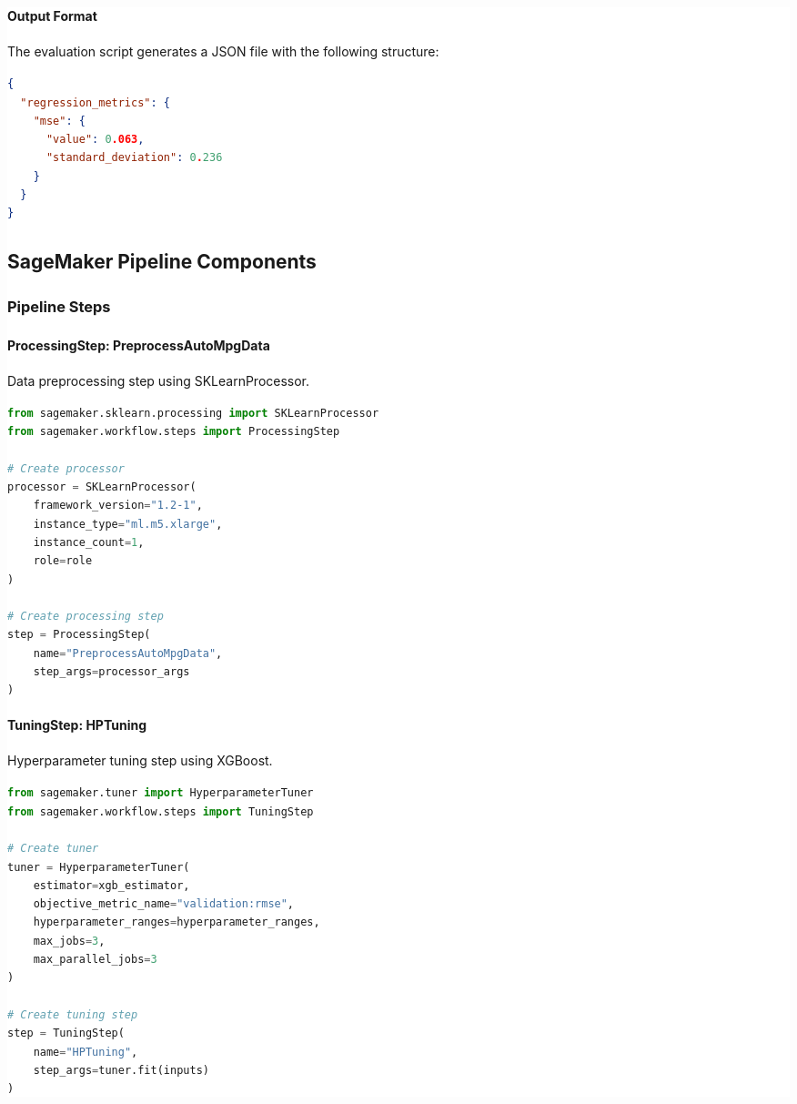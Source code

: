 #### Output Format

The evaluation script generates a JSON file with the following structure:

```json
{
  "regression_metrics": {
    "mse": {
      "value": 0.063,
      "standard_deviation": 0.236
    }
  }
}
```

## SageMaker Pipeline Components

### Pipeline Steps

#### ProcessingStep: PreprocessAutoMpgData

Data preprocessing step using SKLearnProcessor.

```python
from sagemaker.sklearn.processing import SKLearnProcessor
from sagemaker.workflow.steps import ProcessingStep

# Create processor
processor = SKLearnProcessor(
    framework_version="1.2-1",
    instance_type="ml.m5.xlarge",
    instance_count=1,
    role=role
)

# Create processing step
step = ProcessingStep(
    name="PreprocessAutoMpgData",
    step_args=processor_args
)
```

#### TuningStep: HPTuning

Hyperparameter tuning step using XGBoost.

```python
from sagemaker.tuner import HyperparameterTuner
from sagemaker.workflow.steps import TuningStep

# Create tuner
tuner = HyperparameterTuner(
    estimator=xgb_estimator,
    objective_metric_name="validation:rmse",
    hyperparameter_ranges=hyperparameter_ranges,
    max_jobs=3,
    max_parallel_jobs=3
)

# Create tuning step
step = TuningStep(
    name="HPTuning",
    step_args=tuner.fit(inputs)
)
```
